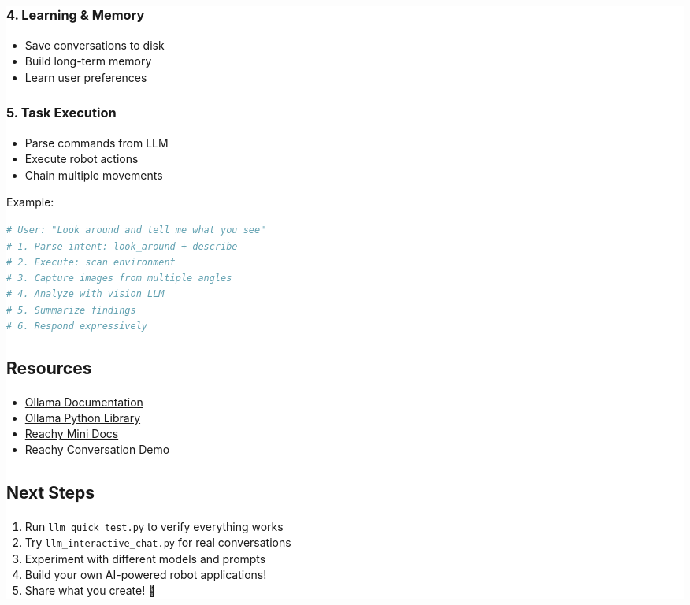 ### 4. Learning & Memory
- Save conversations to disk
- Build long-term memory
- Learn user preferences

### 5. Task Execution
- Parse commands from LLM
- Execute robot actions
- Chain multiple movements

Example:
```python
# User: "Look around and tell me what you see"
# 1. Parse intent: look_around + describe
# 2. Execute: scan environment
# 3. Capture images from multiple angles
# 4. Analyze with vision LLM
# 5. Summarize findings
# 6. Respond expressively
```

## Resources

- [Ollama Documentation](https://github.com/ollama/ollama)
- [Ollama Python Library](https://github.com/ollama/ollama-python)
- [Reachy Mini Docs](https://github.com/pollen-robotics/reachy_mini)
- [Reachy Conversation Demo](https://github.com/pollen-robotics/reachy_mini_conversation_demo)

## Next Steps

1. Run `llm_quick_test.py` to verify everything works
2. Try `llm_interactive_chat.py` for real conversations
3. Experiment with different models and prompts
4. Build your own AI-powered robot applications!
5. Share what you create! 🤖
